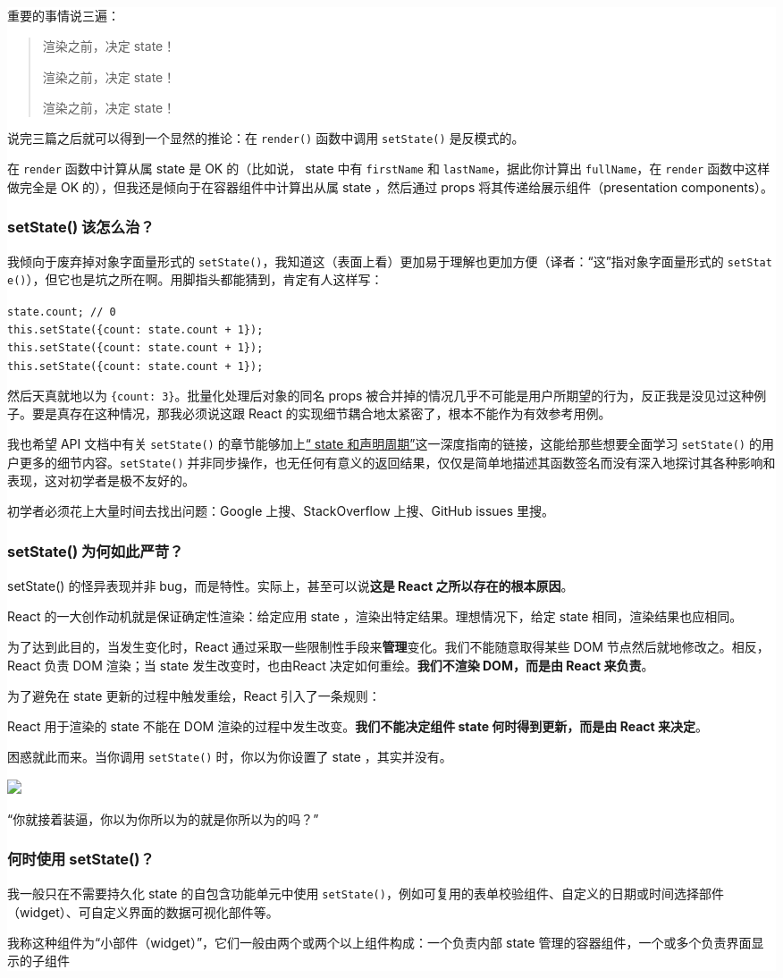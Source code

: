 重要的事情说三遍：

> 渲染之前，决定 state！
>
> 渲染之前，决定 state！
>
> 渲染之前，决定 state！

说完三篇之后就可以得到一个显然的推论：在 `render()` 函数中调用 `setState()` 是反模式的。

在 `render` 函数中计算从属 state 是 OK 的（比如说， state 中有 `firstName` 和 `lastName`，据此你计算出 `fullName`，在 `render` 函数中这样做完全是 OK 的），但我还是倾向于在容器组件中计算出从属 state ，然后通过 props 将其传递给展示组件（presentation components）。

### setState()  该怎么治？ ###

我倾向于废弃掉对象字面量形式的 `setState()`，我知道这（表面上看）更加易于理解也更加方便（译者：“这”指对象字面量形式的 `setState()`），但它也是坑之所在啊。用脚指头都能猜到，肯定有人这样写：

```
state.count; // 0
this.setState({count: state.count + 1});
this.setState({count: state.count + 1});
this.setState({count: state.count + 1});
```

然后天真就地以为 `{count: 3}`。批量化处理后对象的同名 props 被合并掉的情况几乎不可能是用户所期望的行为，反正我是没见过这种例子。要是真存在这种情况，那我必须说这跟 React 的实现细节耦合地太紧密了，根本不能作为有效参考用例。

我也希望 API 文档中有关 `setState()` 的章节能够加上[“ state 和声明周期”](https://facebook.github.io/react/docs/state-and-lifecycle.html)这一深度指南的链接，这能给那些想要全面学习 `setState()` 的用户更多的细节内容。`setState()` 并非同步操作，也无任何有意义的返回结果，仅仅是简单地描述其函数签名而没有深入地探讨其各种影响和表现，这对初学者是极不友好的。

初学者必须花上大量时间去找出问题：Google 上搜、StackOverflow 上搜、GitHub issues 里搜。 

### setState() 为何如此严苛？ ###

setState() 的怪异表现并非 bug，而是特性。实际上，甚至可以说**这是 React 之所以存在的根本原因**。

React 的一大创作动机就是保证确定性渲染：给定应用 state ，渲染出特定结果。理想情况下，给定 state 相同，渲染结果也应相同。

为了达到此目的，当发生变化时，React 通过采取一些限制性手段来**管理**变化。我们不能随意取得某些 DOM 节点然后就地修改之。相反，React 负责 DOM 渲染；当 state 发生改变时，也由React 决定如何重绘。**我们不渲染 DOM，而是由 React 来负责**。

为了避免在 state 更新的过程中触发重绘，React 引入了一条规则：

React 用于渲染的 state 不能在 DOM 渲染的过程中发生改变。**我们不能决定组件 state 何时得到更新，而是由 React 来决定**。

困惑就此而来。当你调用 `setState()` 时，你以为你设置了 state ，其实并没有。

<img class="progressiveMedia-noscript js-progressiveMedia-inner" src="https://cdn-images-1.medium.com/max/800/1*cGqz_qxBGnJTsGygPe8ItQ.jpeg">

“你就接着装逼，你以为你所以为的就是你所以为的吗？”

### 何时使用 setState()？ ###

我一般只在不需要持久化 state 的自包含功能单元中使用 `setState()`，例如可复用的表单校验组件、自定义的日期或时间选择部件（widget）、可自定义界面的数据可视化部件等。

我称这种组件为“小部件（widget）”，它们一般由两个或两个以上组件构成：一个负责内部 state 管理的容器组件，一个或多个负责界面显示的子组件
